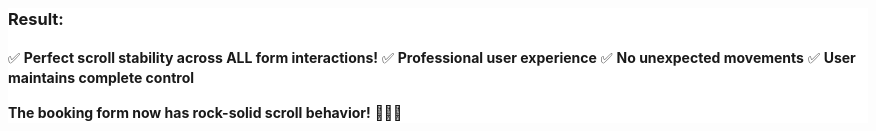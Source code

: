 ### **Result:**
✅ **Perfect scroll stability across ALL form interactions!**
✅ **Professional user experience**
✅ **No unexpected movements**
✅ **User maintains complete control**

**The booking form now has rock-solid scroll behavior!** 🎯📱✨
